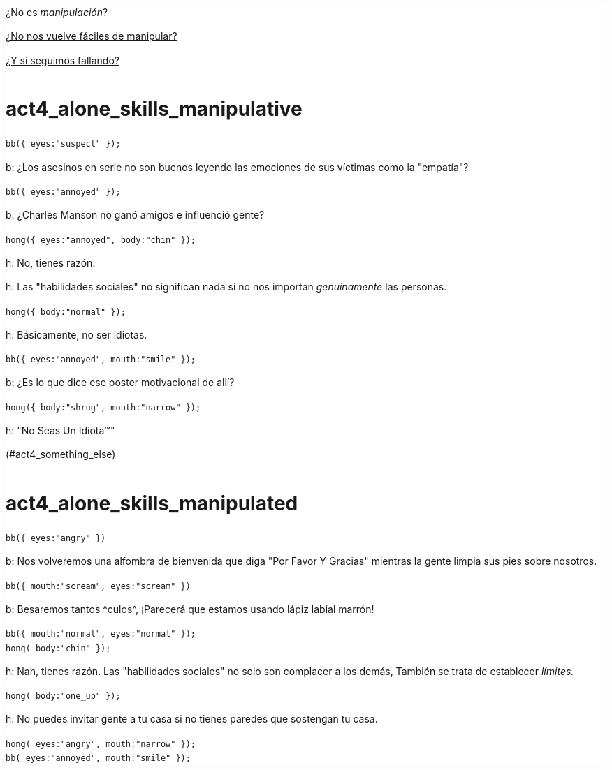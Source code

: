 [¿No es *manipulación*?](#act4_alone_skills_manipulative)

[¿No nos vuelve fáciles de manipular?](#act4_alone_skills_manipulated)

[¿Y si seguimos fallando?](#act4_alone_skills_fail)

# act4_alone_skills_manipulative

`bb({ eyes:"suspect" });`

b: ¿Los asesinos en serie no son buenos leyendo las emociones de sus víctimas como la "empatía"?

`bb({ eyes:"annoyed" });`

b: ¿Charles Manson no ganó amigos e influenció gente?

`hong({ eyes:"annoyed", body:"chin" });`

h: No, tienes razón.

h: Las "habilidades sociales" no significan nada si no nos importan *genuinamente* las personas.

`hong({ body:"normal" });`

h: Básicamente, no ser idiotas.

`bb({ eyes:"annoyed", mouth:"smile" });`

b: ¿Es lo que dice ese poster motivacional de allí?

`hong({ body:"shrug", mouth:"narrow" });`

h: "No Seas Un Idiota™"

(#act4_something_else)

# act4_alone_skills_manipulated

`bb({ eyes:"angry" })`

b: Nos volveremos una alfombra de bienvenida que diga "Por Favor Y Gracias" mientras la gente limpia sus pies sobre nosotros.

`bb({ mouth:"scream", eyes:"scream" })`

b: Besaremos tantos ^culos^, ¡Parecerá que estamos usando lápiz labial marrón!

```
bb({ mouth:"normal", eyes:"normal" });
hong( body:"chin" });
```

h: Nah, tienes razón. Las "habilidades sociales" no solo son complacer a los demás, También se trata de establecer *límites.*

`hong( body:"one_up" });`

h: No puedes invitar gente a tu casa si no tienes paredes que sostengan tu casa.

```
hong( eyes:"angry", mouth:"narrow" });
bb( eyes:"annoyed", mouth:"smile" });
```
